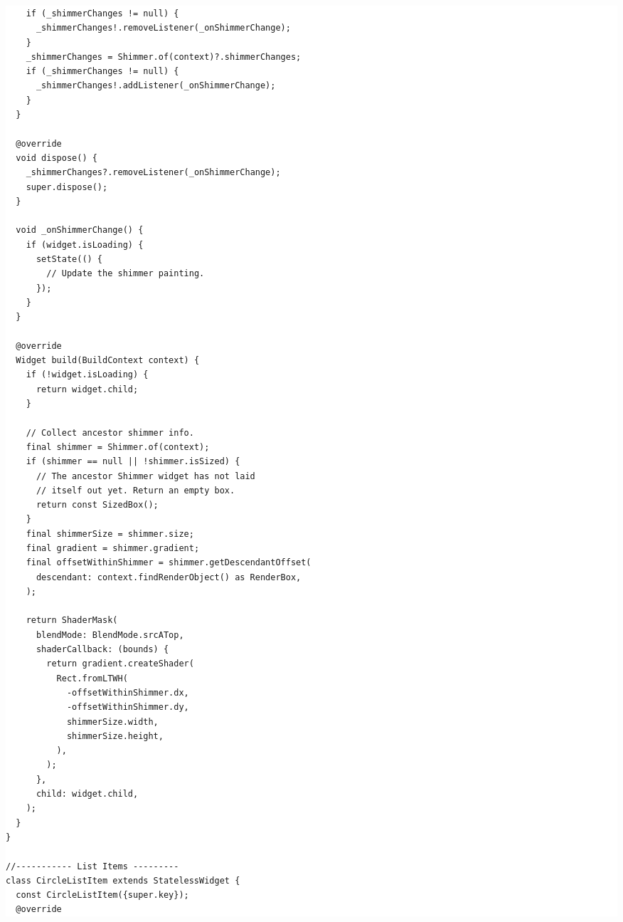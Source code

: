 ```dartpad title="Flutter shimmer loading hands-on example in DartPad" run="true"
    if (_shimmerChanges != null) {
      _shimmerChanges!.removeListener(_onShimmerChange);
    }
    _shimmerChanges = Shimmer.of(context)?.shimmerChanges;
    if (_shimmerChanges != null) {
      _shimmerChanges!.addListener(_onShimmerChange);
    }
  }

  @override
  void dispose() {
    _shimmerChanges?.removeListener(_onShimmerChange);
    super.dispose();
  }

  void _onShimmerChange() {
    if (widget.isLoading) {
      setState(() {
        // Update the shimmer painting.
      });
    }
  }

  @override
  Widget build(BuildContext context) {
    if (!widget.isLoading) {
      return widget.child;
    }

    // Collect ancestor shimmer info.
    final shimmer = Shimmer.of(context);
    if (shimmer == null || !shimmer.isSized) {
      // The ancestor Shimmer widget has not laid
      // itself out yet. Return an empty box.
      return const SizedBox();
    }
    final shimmerSize = shimmer.size;
    final gradient = shimmer.gradient;
    final offsetWithinShimmer = shimmer.getDescendantOffset(
      descendant: context.findRenderObject() as RenderBox,
    );

    return ShaderMask(
      blendMode: BlendMode.srcATop,
      shaderCallback: (bounds) {
        return gradient.createShader(
          Rect.fromLTWH(
            -offsetWithinShimmer.dx,
            -offsetWithinShimmer.dy,
            shimmerSize.width,
            shimmerSize.height,
          ),
        );
      },
      child: widget.child,
    );
  }
}

//----------- List Items ---------
class CircleListItem extends StatelessWidget {
  const CircleListItem({super.key});
  @override
```